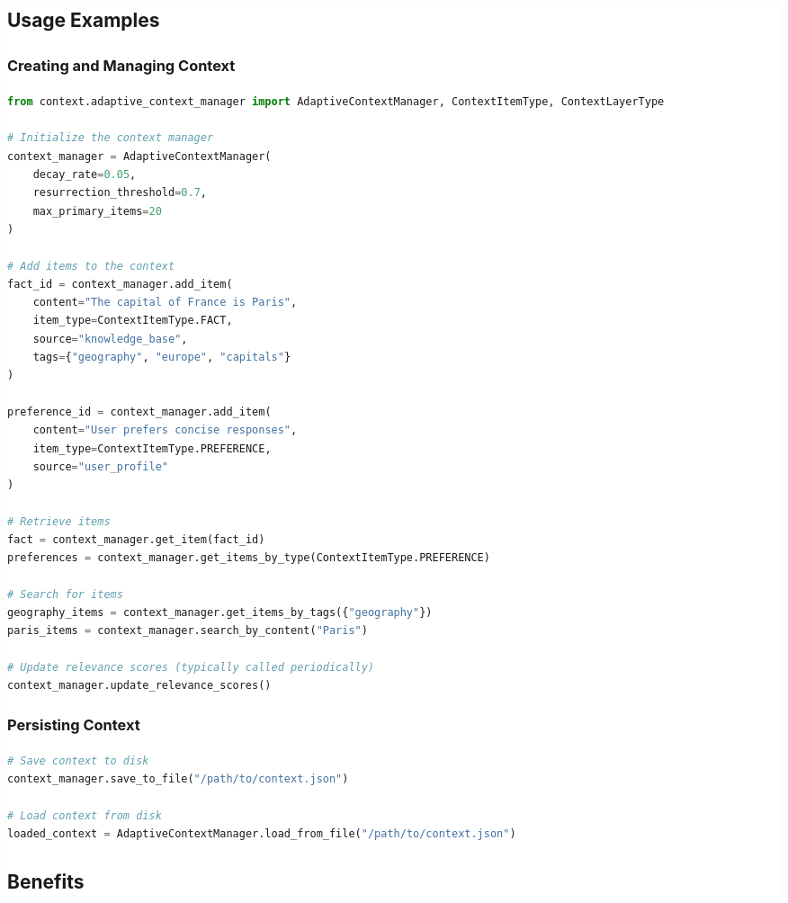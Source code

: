 ## Usage Examples

### Creating and Managing Context

```python
from context.adaptive_context_manager import AdaptiveContextManager, ContextItemType, ContextLayerType

# Initialize the context manager
context_manager = AdaptiveContextManager(
    decay_rate=0.05,
    resurrection_threshold=0.7,
    max_primary_items=20
)

# Add items to the context
fact_id = context_manager.add_item(
    content="The capital of France is Paris",
    item_type=ContextItemType.FACT,
    source="knowledge_base",
    tags={"geography", "europe", "capitals"}
)

preference_id = context_manager.add_item(
    content="User prefers concise responses",
    item_type=ContextItemType.PREFERENCE,
    source="user_profile"
)

# Retrieve items
fact = context_manager.get_item(fact_id)
preferences = context_manager.get_items_by_type(ContextItemType.PREFERENCE)

# Search for items
geography_items = context_manager.get_items_by_tags({"geography"})
paris_items = context_manager.search_by_content("Paris")

# Update relevance scores (typically called periodically)
context_manager.update_relevance_scores()
```

### Persisting Context

```python
# Save context to disk
context_manager.save_to_file("/path/to/context.json")

# Load context from disk
loaded_context = AdaptiveContextManager.load_from_file("/path/to/context.json")
```

## Benefits
